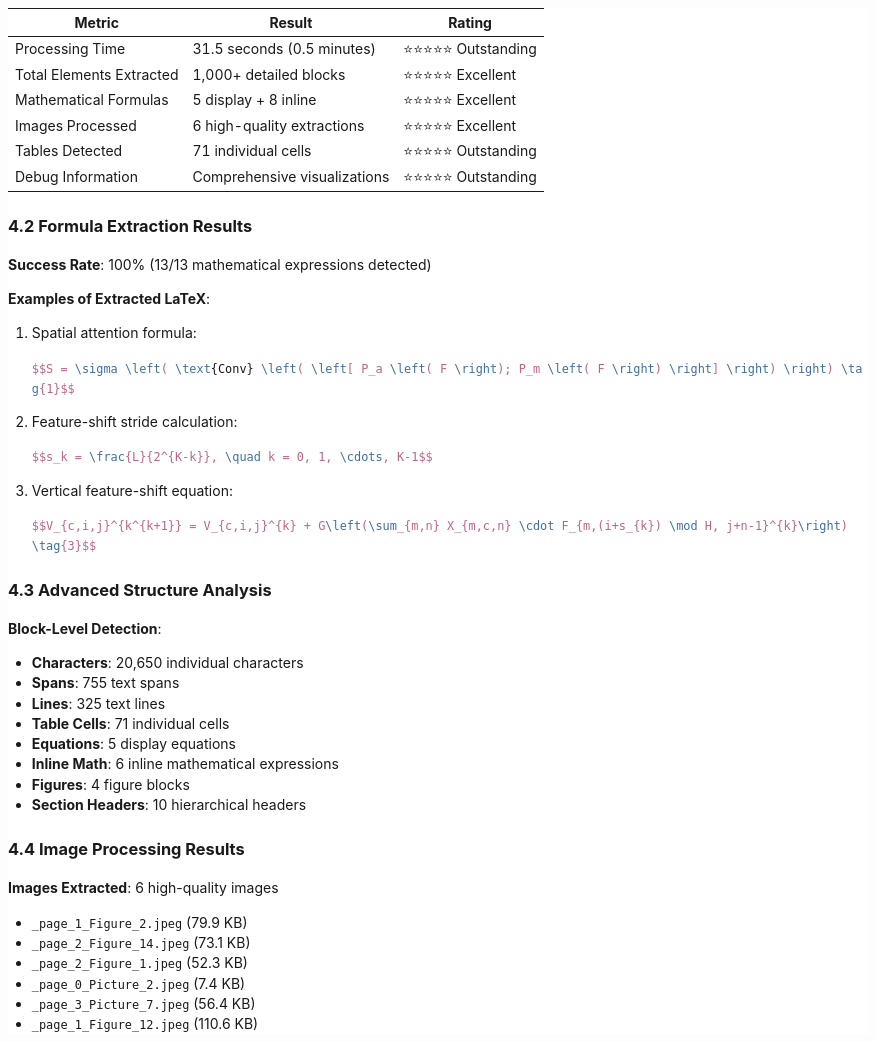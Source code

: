 | Metric | Result | Rating |
|--------|--------|--------|
| Processing Time | 31.5 seconds (0.5 minutes) | ⭐⭐⭐⭐⭐ Outstanding |
| Total Elements Extracted | 1,000+ detailed blocks | ⭐⭐⭐⭐⭐ Excellent |
| Mathematical Formulas | 5 display + 8 inline | ⭐⭐⭐⭐⭐ Excellent |
| Images Processed | 6 high-quality extractions | ⭐⭐⭐⭐⭐ Excellent |
| Tables Detected | 71 individual cells | ⭐⭐⭐⭐⭐ Outstanding |
| Debug Information | Comprehensive visualizations | ⭐⭐⭐⭐⭐ Outstanding |

### 4.2 Formula Extraction Results

**Success Rate**: 100% (13/13 mathematical expressions detected)

**Examples of Extracted LaTeX**:
1. Spatial attention formula:
   ```latex
   $$S = \sigma \left( \text{Conv} \left( \left[ P_a \left( F \right); P_m \left( F \right) \right] \right) \right) \tag{1}$$
   ```

2. Feature-shift stride calculation:
   ```latex
   $$s_k = \frac{L}{2^{K-k}}, \quad k = 0, 1, \cdots, K-1$$
   ```

3. Vertical feature-shift equation:
   ```latex
   $$V_{c,i,j}^{k^{k+1}} = V_{c,i,j}^{k} + G\left(\sum_{m,n} X_{m,c,n} \cdot F_{m,(i+s_{k}) \mod H, j+n-1}^{k}\right) \tag{3}$$
   ```

### 4.3 Advanced Structure Analysis

**Block-Level Detection**:
- **Characters**: 20,650 individual characters
- **Spans**: 755 text spans
- **Lines**: 325 text lines
- **Table Cells**: 71 individual cells
- **Equations**: 5 display equations
- **Inline Math**: 6 inline mathematical expressions
- **Figures**: 4 figure blocks
- **Section Headers**: 10 hierarchical headers

### 4.4 Image Processing Results

**Images Extracted**: 6 high-quality images
- `_page_1_Figure_2.jpeg` (79.9 KB)
- `_page_2_Figure_14.jpeg` (73.1 KB)
- `_page_2_Figure_1.jpeg` (52.3 KB)
- `_page_0_Picture_2.jpeg` (7.4 KB)
- `_page_3_Picture_7.jpeg` (56.4 KB)
- `_page_1_Figure_12.jpeg` (110.6 KB)
